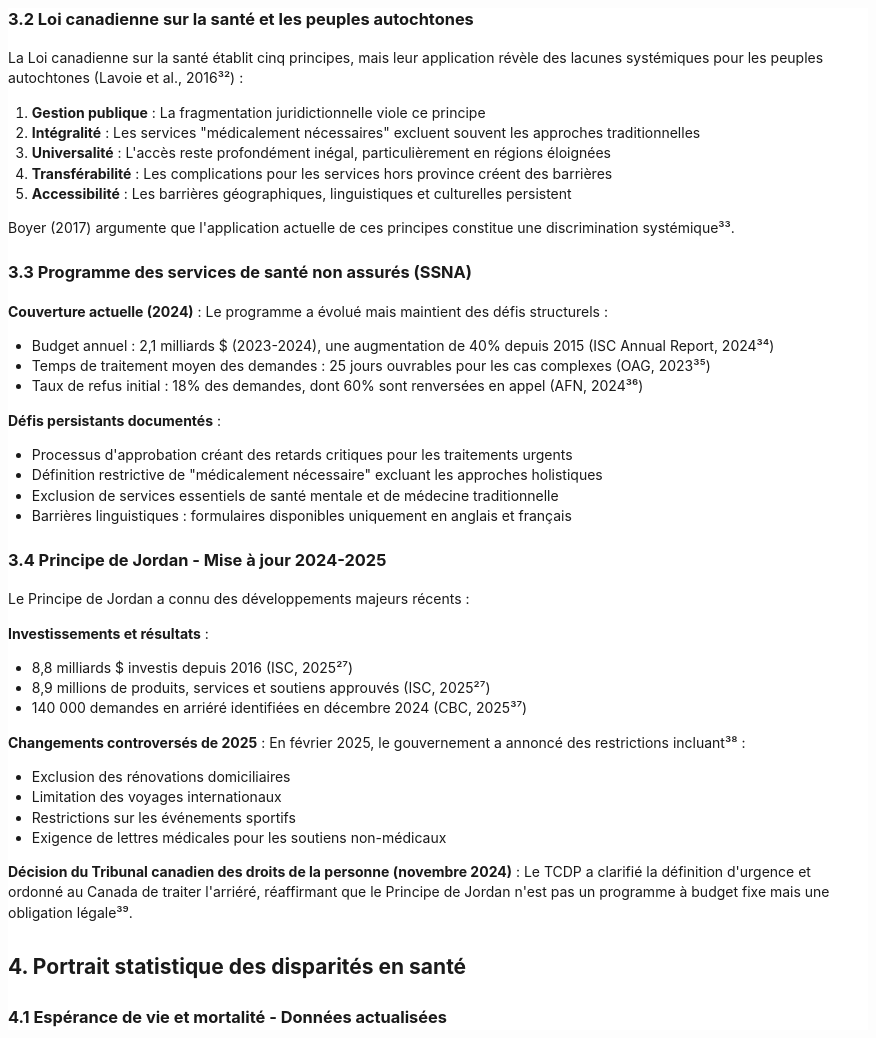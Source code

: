 ### 3.2 Loi canadienne sur la santé et les peuples autochtones

La Loi canadienne sur la santé établit cinq principes, mais leur application révèle des lacunes systémiques pour les peuples autochtones (Lavoie et al., 2016³²) :

1. **Gestion publique** : La fragmentation juridictionnelle viole ce principe
2. **Intégralité** : Les services "médicalement nécessaires" excluent souvent les approches traditionnelles
3. **Universalité** : L'accès reste profondément inégal, particulièrement en régions éloignées
4. **Transférabilité** : Les complications pour les services hors province créent des barrières
5. **Accessibilité** : Les barrières géographiques, linguistiques et culturelles persistent

Boyer (2017) argumente que l'application actuelle de ces principes constitue une discrimination systémique³³.

### 3.3 Programme des services de santé non assurés (SSNA)

**Couverture actuelle (2024)** :
Le programme a évolué mais maintient des défis structurels :
- Budget annuel : 2,1 milliards $ (2023-2024), une augmentation de 40% depuis 2015 (ISC Annual Report, 2024³⁴)
- Temps de traitement moyen des demandes : 25 jours ouvrables pour les cas complexes (OAG, 2023³⁵)
- Taux de refus initial : 18% des demandes, dont 60% sont renversées en appel (AFN, 2024³⁶)

**Défis persistants documentés** :
- Processus d'approbation créant des retards critiques pour les traitements urgents
- Définition restrictive de "médicalement nécessaire" excluant les approches holistiques
- Exclusion de services essentiels de santé mentale et de médecine traditionnelle
- Barrières linguistiques : formulaires disponibles uniquement en anglais et français

### 3.4 Principe de Jordan - Mise à jour 2024-2025

Le Principe de Jordan a connu des développements majeurs récents :

**Investissements et résultats** :
- 8,8 milliards $ investis depuis 2016 (ISC, 2025²⁷)
- 8,9 millions de produits, services et soutiens approuvés (ISC, 2025²⁷)
- 140 000 demandes en arriéré identifiées en décembre 2024 (CBC, 2025³⁷)

**Changements controversés de 2025** :
En février 2025, le gouvernement a annoncé des restrictions incluant³⁸ :
- Exclusion des rénovations domiciliaires
- Limitation des voyages internationaux
- Restrictions sur les événements sportifs
- Exigence de lettres médicales pour les soutiens non-médicaux

**Décision du Tribunal canadien des droits de la personne (novembre 2024)** :
Le TCDP a clarifié la définition d'urgence et ordonné au Canada de traiter l'arriéré, réaffirmant que le Principe de Jordan n'est pas un programme à budget fixe mais une obligation légale³⁹.

## 4. Portrait statistique des disparités en santé

### 4.1 Espérance de vie et mortalité - Données actualisées
